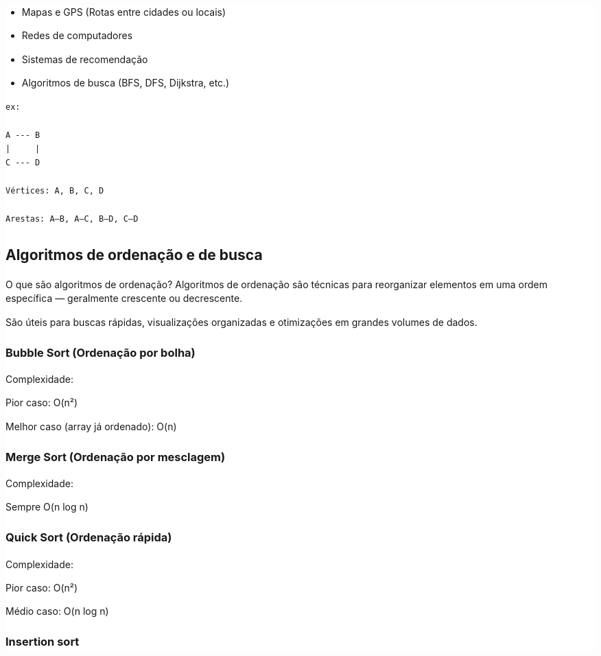  - Mapas e GPS (Rotas entre cidades ou locais)

 - Redes de computadores

 - Sistemas de recomendação

 - Algoritmos de busca (BFS, DFS, Dijkstra, etc.)

```less
ex:

A --- B
|     |
C --- D

Vértices: A, B, C, D

Arestas: A–B, A–C, B–D, C–D
```

##  Algoritmos de ordenação e de busca


O que são algoritmos de ordenação?
Algoritmos de ordenação são técnicas para reorganizar elementos em uma ordem específica — geralmente crescente ou decrescente.

São úteis para buscas rápidas, visualizações organizadas e otimizações em grandes volumes de dados.

### Bubble Sort (Ordenação por bolha)
Complexidade:

Pior caso: O(n²)

Melhor caso (array já ordenado): O(n)

###  Merge Sort (Ordenação por mesclagem)
Complexidade:

Sempre O(n log n)

### Quick Sort (Ordenação rápida)
Complexidade:

Pior caso: O(n²)

Médio caso: O(n log n)

###  Insertion sort
